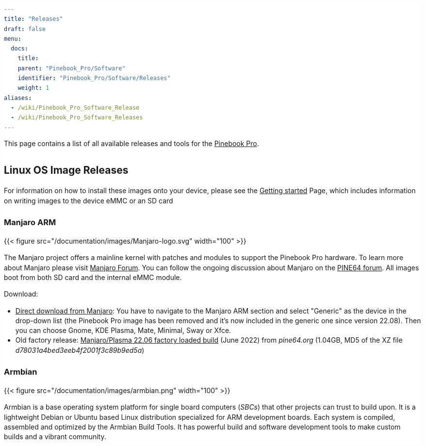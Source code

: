 ```yaml
---
title: "Releases"
draft: false
menu:
  docs:
    title:
    parent: "Pinebook_Pro/Software"
    identifier: "Pinebook_Pro/Software/Releases"
    weight: 1
aliases:
  - /wiki/Pinebook_Pro_Software_Release
  - /wiki/Pinebook_Pro_Software_Releases
---
```


This page contains a list of all available releases and tools for the [Pinebook Pro](/documentation/Pinebook_Pro).

## Linux OS Image Releases

For information on how to install these images onto your device, please see the [Getting started](/documentation/Introduction/Getting_started) Page, which includes information on writing images to the device eMMC or an SD card

### Manjaro ARM

{{< figure src="/documentation/images/Manjaro-logo.svg" width="100" >}}

The Manjaro project offers a mainline kernel with patches and modules to support the Pinebook Pro hardware. To learn more about Manjaro please visit [Manjaro Forum](https://forum.manjaro.org/c/arm/). You can follow the ongoing discussion about Manjaro on the [PINE64 forum](https://forum.pine64.org/showthread.php?tid=8207).
All images boot from both SD card and the internal eMMC module.

Download:

* [Direct download from Manjaro](https://manjaro.org/download/): You have to navigate to the Manjaro ARM section and select "Generic" as the device in the drop-down list (the Pinebook Pro image has been removed and it’s now included in the generic one since version 22.08). Then you can choose Gnome, KDE Plasma, Mate, Minimal, Sway or Xfce.
* Old factory release: [Manjaro/Plasma 22.06 factory loaded build](https://files.pine64.org/os/PinebookPro/manjaro/Manjaro-ARM-kde-plasma-pbpro-bsp-22.06%20(2).img.xz) (June 2022) from _pine64.org_ (1.04GB, MD5 of the XZ file _d78031a4bed3eeb4f2001f3c89b9ed5a_)

### Armbian

{{< figure src="/documentation/images/armbian.png" width="100" >}}

Armbian is a base operating system platform for single board computers (_SBCs_) that other projects can trust to build upon. It is a lightweight Debian or Ubuntu based Linux distribution specialized for ARM development boards. Each system is compiled, assembled and optimized by the Armbian Build Tools. It has powerful build and software development tools to make custom builds and a vibrant community.
